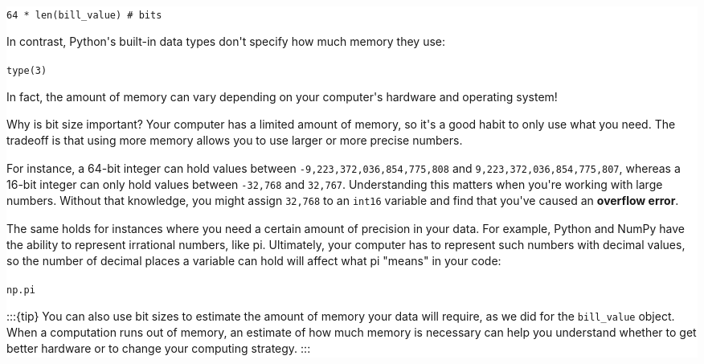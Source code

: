 ```{code-cell}
64 * len(bill_value) # bits
```

In contrast, Python's built-in data types don't specify how much memory they
use:

```{code-cell}
type(3)
```

In fact, the amount of memory can vary depending on your computer's hardware
and operating system!

Why is bit size important? Your computer has a limited amount of memory, so
it's a good habit to only use what you need. The tradeoff is that using more
memory allows you to use larger or more precise numbers.

For instance, a 64-bit integer can hold values between
`-9,223,372,036,854,775,808` and `9,223,372,036,854,775,807`, whereas a 16-bit
integer can only hold values between `-32,768` and `32,767`. Understanding this
matters when you're working with large numbers. Without that knowledge, you
might assign `32,768` to an `int16` variable and find that you've caused an
**overflow error**.

The same holds for instances where you need a certain amount of precision in
your data. For example, Python and NumPy have the ability to represent
irrational numbers, like pi. Ultimately, your computer has to represent such
numbers with decimal values, so the number of decimal places a variable can
hold will affect what pi "means" in your code:

```{code-cell}
np.pi
```

:::{tip}
You can also use bit sizes to estimate the amount of memory your data will
require, as we did for the `bill_value` object. When a computation runs out of
memory, an estimate of how much memory is necessary can help you understand
whether to get better hardware or to change your computing strategy.
:::



